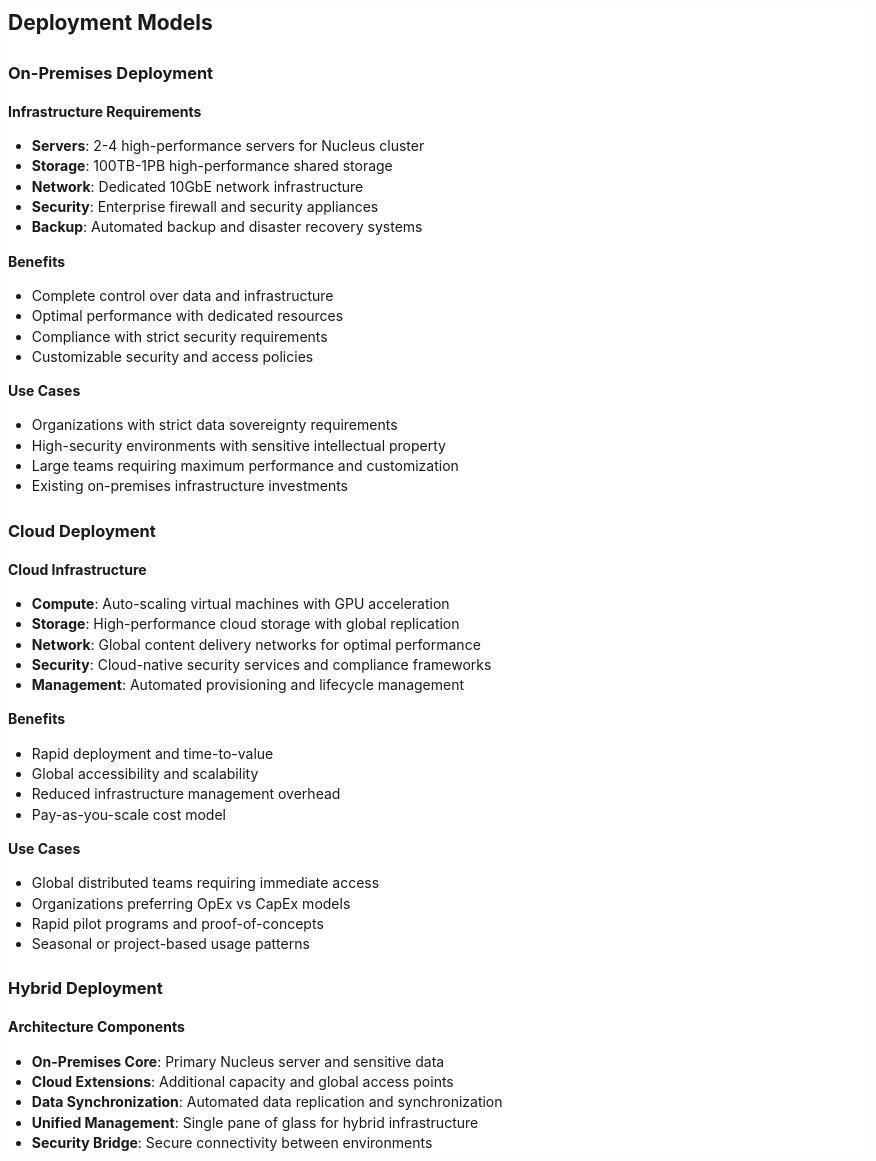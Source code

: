 ## Deployment Models

### On-Premises Deployment

**Infrastructure Requirements**
- **Servers**: 2-4 high-performance servers for Nucleus cluster
- **Storage**: 100TB-1PB high-performance shared storage
- **Network**: Dedicated 10GbE network infrastructure
- **Security**: Enterprise firewall and security appliances
- **Backup**: Automated backup and disaster recovery systems

**Benefits**
- Complete control over data and infrastructure
- Optimal performance with dedicated resources
- Compliance with strict security requirements
- Customizable security and access policies

**Use Cases**
- Organizations with strict data sovereignty requirements
- High-security environments with sensitive intellectual property
- Large teams requiring maximum performance and customization
- Existing on-premises infrastructure investments

### Cloud Deployment

**Cloud Infrastructure**
- **Compute**: Auto-scaling virtual machines with GPU acceleration
- **Storage**: High-performance cloud storage with global replication
- **Network**: Global content delivery networks for optimal performance
- **Security**: Cloud-native security services and compliance frameworks
- **Management**: Automated provisioning and lifecycle management

**Benefits**
- Rapid deployment and time-to-value
- Global accessibility and scalability
- Reduced infrastructure management overhead
- Pay-as-you-scale cost model

**Use Cases**
- Global distributed teams requiring immediate access
- Organizations preferring OpEx vs CapEx models
- Rapid pilot programs and proof-of-concepts
- Seasonal or project-based usage patterns

### Hybrid Deployment

**Architecture Components**
- **On-Premises Core**: Primary Nucleus server and sensitive data
- **Cloud Extensions**: Additional capacity and global access points
- **Data Synchronization**: Automated data replication and synchronization
- **Unified Management**: Single pane of glass for hybrid infrastructure
- **Security Bridge**: Secure connectivity between environments
